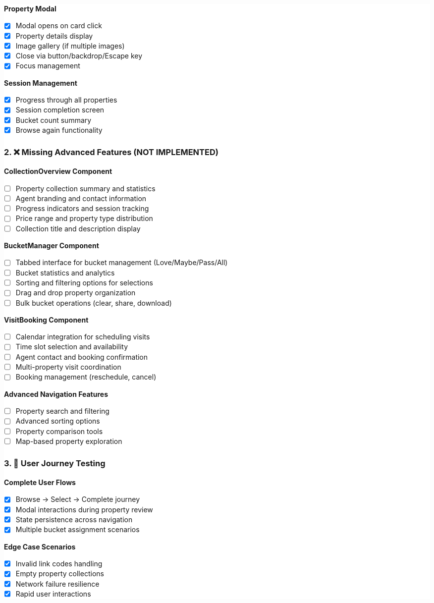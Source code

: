 **Property Modal**
- [x] Modal opens on card click
- [x] Property details display
- [x] Image gallery (if multiple images)
- [x] Close via button/backdrop/Escape key
- [x] Focus management

**Session Management**
- [x] Progress through all properties
- [x] Session completion screen
- [x] Bucket count summary
- [x] Browse again functionality

### 2. ❌ Missing Advanced Features (NOT IMPLEMENTED)

**CollectionOverview Component**
- [ ] Property collection summary and statistics
- [ ] Agent branding and contact information
- [ ] Progress indicators and session tracking
- [ ] Price range and property type distribution
- [ ] Collection title and description display

**BucketManager Component**
- [ ] Tabbed interface for bucket management (Love/Maybe/Pass/All)
- [ ] Bucket statistics and analytics
- [ ] Sorting and filtering options for selections
- [ ] Drag and drop property organization
- [ ] Bulk bucket operations (clear, share, download)

**VisitBooking Component**
- [ ] Calendar integration for scheduling visits
- [ ] Time slot selection and availability
- [ ] Agent contact and booking confirmation
- [ ] Multi-property visit coordination
- [ ] Booking management (reschedule, cancel)

**Advanced Navigation Features**
- [ ] Property search and filtering
- [ ] Advanced sorting options
- [ ] Property comparison tools
- [ ] Map-based property exploration

### 3. 🔄 User Journey Testing

**Complete User Flows**
- [x] Browse → Select → Complete journey
- [x] Modal interactions during property review
- [x] State persistence across navigation
- [x] Multiple bucket assignment scenarios

**Edge Case Scenarios**
- [x] Invalid link codes handling
- [x] Empty property collections
- [x] Network failure resilience
- [x] Rapid user interactions
